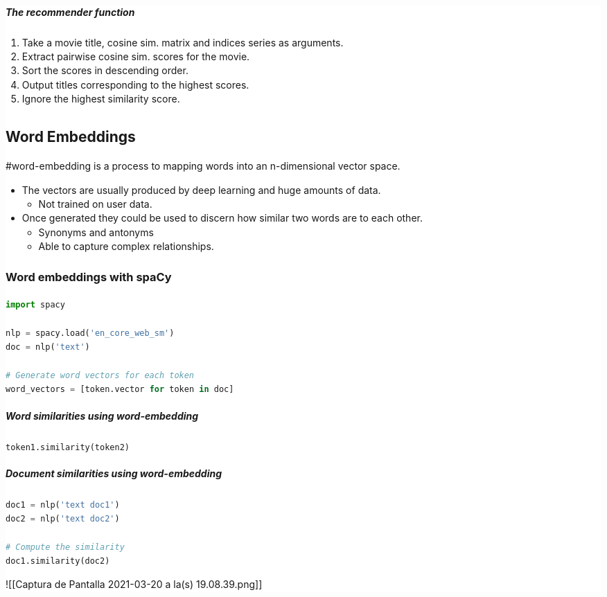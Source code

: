 ##### The recommender function
1. Take a movie title, cosine sim. matrix and indices series as arguments.
2. Extract pairwise cosine sim. scores for the movie.
3. Sort the scores in descending order.
4. Output titles corresponding to the highest scores.
5. Ignore the highest similarity score.

## Word Embeddings
#word-embedding  is a process to mapping words into an n-dimensional vector space.
- The vectors are usually produced by deep learning and huge amounts of data.
	- Not trained on user data.
- Once generated they could be used to discern how similar two words are to each other.
	- Synonyms and antonyms
	- Able to capture complex relationships.


### Word embeddings with spaCy
```python
import spacy

nlp = spacy.load('en_core_web_sm')
doc = nlp('text')

# Generate word vectors for each token
word_vectors = [token.vector for token in doc]
```

##### Word similarities using word-embedding
```python
token1.similarity(token2)
```

##### Document similarities using word-embedding
```python
doc1 = nlp('text doc1')
doc2 = nlp('text doc2')

# Compute the similarity
doc1.similarity(doc2)
```

![[Captura de Pantalla 2021-03-20 a la(s) 19.08.39.png]]